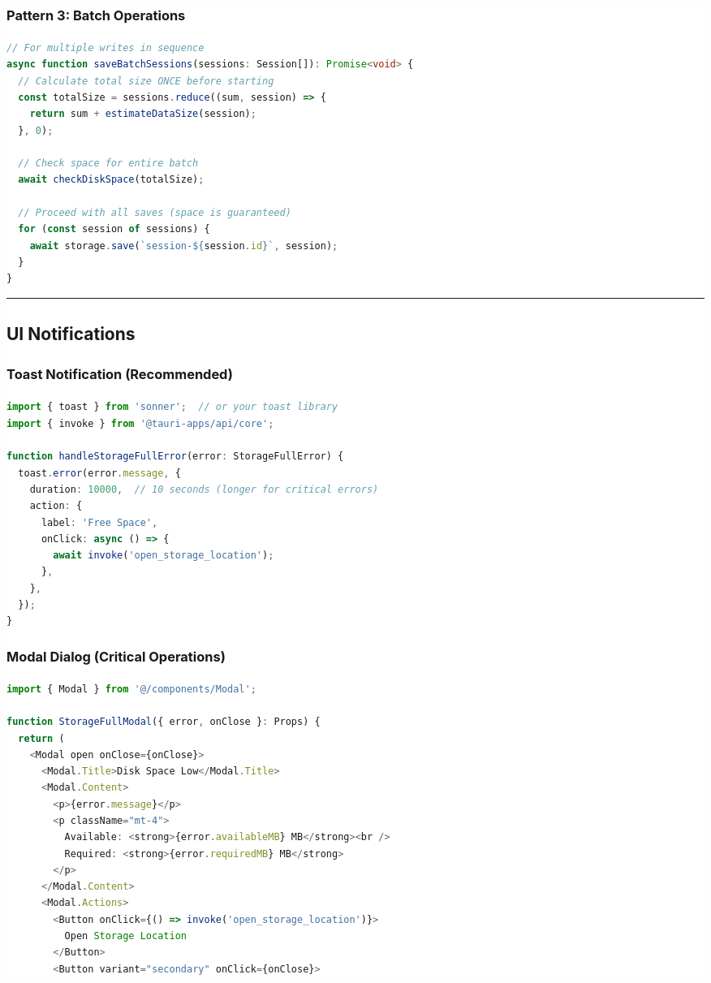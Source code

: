 ### Pattern 3: Batch Operations

```typescript
// For multiple writes in sequence
async function saveBatchSessions(sessions: Session[]): Promise<void> {
  // Calculate total size ONCE before starting
  const totalSize = sessions.reduce((sum, session) => {
    return sum + estimateDataSize(session);
  }, 0);

  // Check space for entire batch
  await checkDiskSpace(totalSize);

  // Proceed with all saves (space is guaranteed)
  for (const session of sessions) {
    await storage.save(`session-${session.id}`, session);
  }
}
```

---

## UI Notifications

### Toast Notification (Recommended)

```typescript
import { toast } from 'sonner';  // or your toast library
import { invoke } from '@tauri-apps/api/core';

function handleStorageFullError(error: StorageFullError) {
  toast.error(error.message, {
    duration: 10000,  // 10 seconds (longer for critical errors)
    action: {
      label: 'Free Space',
      onClick: async () => {
        await invoke('open_storage_location');
      },
    },
  });
}
```

### Modal Dialog (Critical Operations)

```typescript
import { Modal } from '@/components/Modal';

function StorageFullModal({ error, onClose }: Props) {
  return (
    <Modal open onClose={onClose}>
      <Modal.Title>Disk Space Low</Modal.Title>
      <Modal.Content>
        <p>{error.message}</p>
        <p className="mt-4">
          Available: <strong>{error.availableMB} MB</strong><br />
          Required: <strong>{error.requiredMB} MB</strong>
        </p>
      </Modal.Content>
      <Modal.Actions>
        <Button onClick={() => invoke('open_storage_location')}>
          Open Storage Location
        </Button>
        <Button variant="secondary" onClick={onClose}>
```